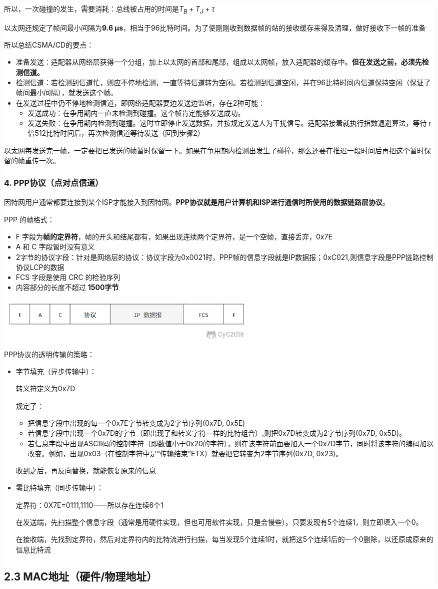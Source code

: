 所以，一次碰撞的发生，需要消耗：总线被占用的时间是$T_B + T_J +\tau$

以太网还规定了帧间最小间隔为**9.6 μs**，相当于96比特时间。为了使刚刚收到数据帧的站的接收缓存来得及清理，做好接收下一帧的准备

所以总结CSMA/CD的要点：

- 准备发送：适配器从网络层获得一个分组，加上以太网的首部和尾部，组成以太网帧，放入适配器的缓存中。**但在发送之前，必须先检测信道。**
- 检测信道：若检测到信道忙，则应不停地检测，一直等待信道转为空闲。若检测到信道空闲，并在96比特时间内信道保持空闲（保证了帧间最小间隔），就发送这个帧。
- 在发送过程中仍不停地检测信道，即网络适配器要边发送边监听，存在2种可能：
  - 发送成功：在争用期内一直未检测到碰撞。这个帧肯定能够发送成功。
  - 发送失败：在争用期内检测到碰撞。这时立即停止发送数据，并按规定发送人为干扰信号。适配器接着就执行指数退避算法，等待 r倍512比特时间后，再次检测信道等待发送（回到步骤2）

以太网每发送完一帧，一定要把已发送的帧暂时保留一下。如果在争用期内检测出发生了碰撞，那么还要在推迟一段时间后再把这个暂时保留的帧重传一次。

### 4. PPP协议（点对点信道）

因特网用户通常都要连接到某个ISP才能接入到因特网。**PPP协议就是用户计算机和ISP进行通信时所使用的数据链路层协议**。

PPP 的帧格式：

- F 字段为**帧的定界符**，帧的开头和结尾都有，如果出现连续两个定界符，是一个空帧，直接丢弃，0x7E
- A 和 C 字段暂时没有意义
- 2字节的协议字段：针对是网络层的协议：协议字段为0x0021时，PPP帧的信息字段就是IP数据报；0xC021,则信息字段是PPP链路控制协议LCP的数据
- FCS 字段是使用 CRC 的检验序列
- 内容部分的长度不超过 **1500字节**

<img src="pic/ppp.png" style="zoom: 67%;" >

PPP协议的透明传输的策略：

- 字节填充（异步传输中）：

  转义符定义为0x7D

  规定了：

  - 把信息字段中出现的每一个0x7E字节转变成为2字节序列(0x7D, 0x5E)
  - 若信息字段中出现一个0x7D的字节（即出现了和转义字符一样的比特组合）,则把0x7D转变成为2字节序列(0x7D, 0x5D)。
  - 若信息字段中出现ASCII码的控制字符（即数值小于0x20的字符），则在该字符前面要加入一个0x7D字节，同时将该字符的编码加以改变。例如，出现0x03（在控制字符中是“传输结束”ETX）就要把它转变为2字节序列(0x7D, 0x23)。

  收到之后，再反向替换，就能恢复原来的信息

- 零比特填充（同步传输中）：

  定界符：0X7E=0111,1110——所以存在连续6个1

  在发送端，先扫描整个信息字段（通常是用硬件实现，但也可用软件实现，只是会慢些）。只要发现有5个连续1，则立即填入一个0。

  在接收端，先找到定界符，然后对定界符内的比特流进行扫描，每当发现5个连续1时，就把这5个连续1后的一个0删除，以还原成原来的信息比特流

## 2.3 MAC地址（硬件/物理地址）
